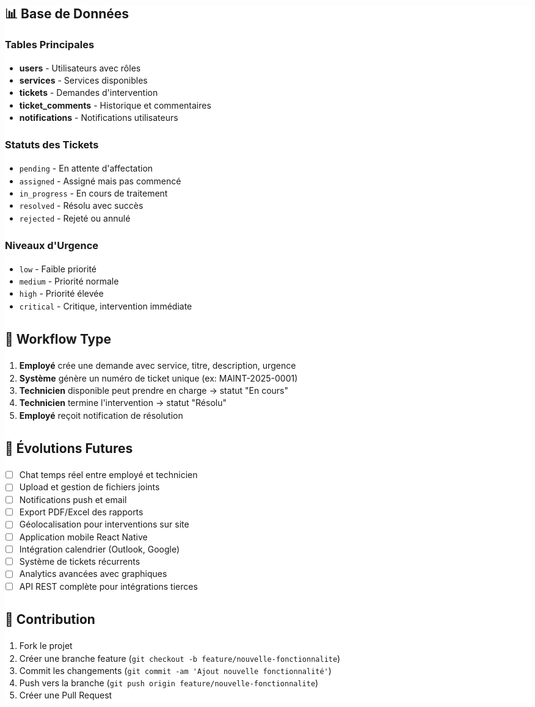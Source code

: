 ## 📊 Base de Données

### Tables Principales
- **users** - Utilisateurs avec rôles
- **services** - Services disponibles
- **tickets** - Demandes d'intervention
- **ticket_comments** - Historique et commentaires
- **notifications** - Notifications utilisateurs

### Statuts des Tickets
- `pending` - En attente d'affectation
- `assigned` - Assigné mais pas commencé
- `in_progress` - En cours de traitement
- `resolved` - Résolu avec succès
- `rejected` - Rejeté ou annulé

### Niveaux d'Urgence
- `low` - Faible priorité
- `medium` - Priorité normale
- `high` - Priorité élevée
- `critical` - Critique, intervention immédiate

## 🔄 Workflow Type

1. **Employé** crée une demande avec service, titre, description, urgence
2. **Système** génère un numéro de ticket unique (ex: MAINT-2025-0001)
3. **Technicien** disponible peut prendre en charge → statut "En cours"
4. **Technicien** termine l'intervention → statut "Résolu"
5. **Employé** reçoit notification de résolution

## 🚧 Évolutions Futures

- [ ] Chat temps réel entre employé et technicien
- [ ] Upload et gestion de fichiers joints
- [ ] Notifications push et email
- [ ] Export PDF/Excel des rapports
- [ ] Géolocalisation pour interventions sur site
- [ ] Application mobile React Native
- [ ] Intégration calendrier (Outlook, Google)
- [ ] Système de tickets récurrents
- [ ] Analytics avancées avec graphiques
- [ ] API REST complète pour intégrations tierces

## 📝 Contribution

1. Fork le projet
2. Créer une branche feature (`git checkout -b feature/nouvelle-fonctionnalite`)
3. Commit les changements (`git commit -am 'Ajout nouvelle fonctionnalité'`)
4. Push vers la branche (`git push origin feature/nouvelle-fonctionnalite`)
5. Créer une Pull Request
